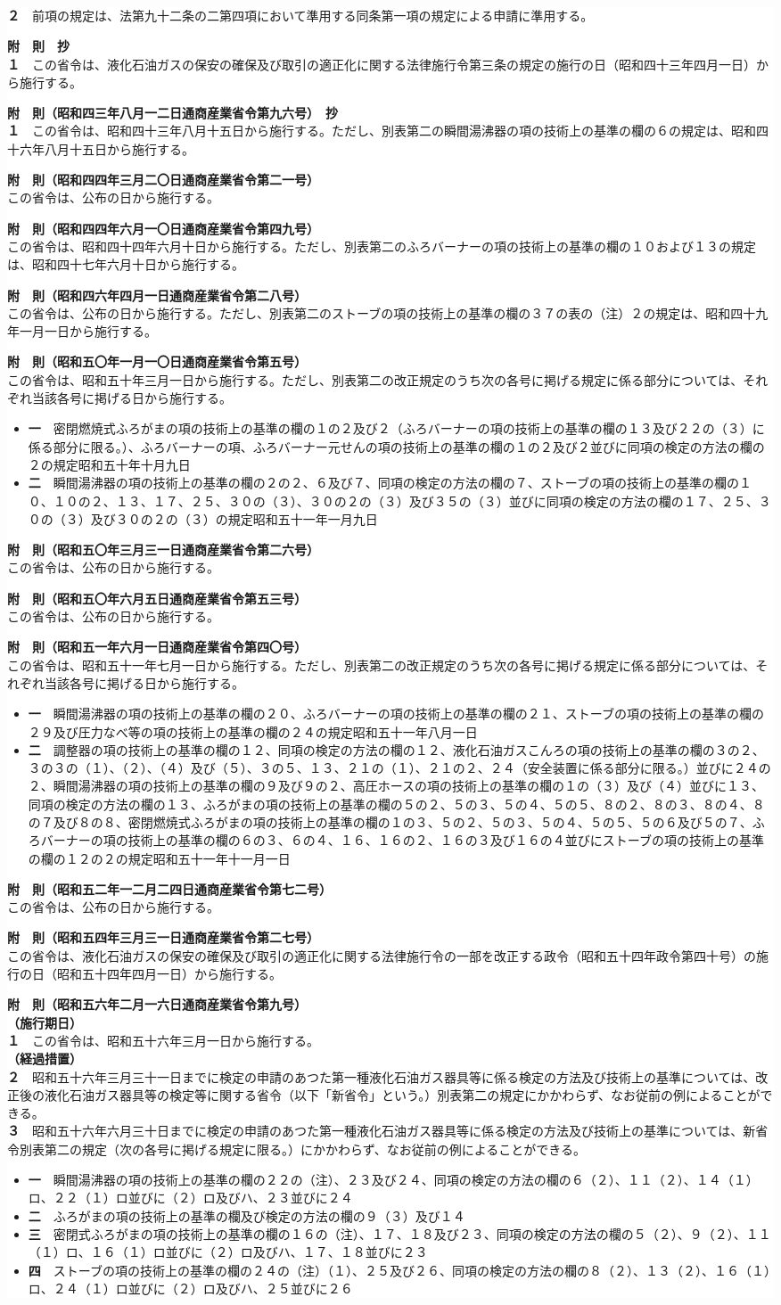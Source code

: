 **２**　前項の規定は、法第九十二条の二第四項において準用する同条第一項の規定による申請に準用する。  
  
**附　則　抄**  
**１**　この省令は、液化石油ガスの保安の確保及び取引の適正化に関する法律施行令第三条の規定の施行の日（昭和四十三年四月一日）から施行する。  
  
**附　則（昭和四三年八月一二日通商産業省令第九六号）　抄**  
**１**　この省令は、昭和四十三年八月十五日から施行する。ただし、別表第二の瞬間湯沸器の項の技術上の基準の欄の６の規定は、昭和四十六年八月十五日から施行する。  
  
**附　則（昭和四四年三月二〇日通商産業省令第二一号）**  
この省令は、公布の日から施行する。  
  
**附　則（昭和四四年六月一〇日通商産業省令第四九号）**  
この省令は、昭和四十四年六月十日から施行する。ただし、別表第二のふろバーナーの項の技術上の基準の欄の１０および１３の規定は、昭和四十七年六月十日から施行する。  
  
**附　則（昭和四六年四月一日通商産業省令第二八号）**  
この省令は、公布の日から施行する。ただし、別表第二のストーブの項の技術上の基準の欄の３７の表の（注）２の規定は、昭和四十九年一月一日から施行する。  
  
**附　則（昭和五〇年一月一〇日通商産業省令第五号）**  
この省令は、昭和五十年三月一日から施行する。ただし、別表第二の改正規定のうち次の各号に掲げる規定に係る部分については、それぞれ当該各号に掲げる日から施行する。  
* **一**　密閉燃焼式ふろがまの項の技術上の基準の欄の１の２及び２（ふろバーナーの項の技術上の基準の欄の１３及び２２の（３）に係る部分に限る。）、ふろバーナーの項、ふろバーナー元せんの項の技術上の基準の欄の１の２及び２並びに同項の検定の方法の欄の２の規定昭和五十年十月九日  
* **二**　瞬間湯沸器の項の技術上の基準の欄の２の２、６及び７、同項の検定の方法の欄の７、ストーブの項の技術上の基準の欄の１０、１０の２、１３、１７、２５、３０の（３）、３０の２の（３）及び３５の（３）並びに同項の検定の方法の欄の１７、２５、３０の（３）及び３０の２の（３）の規定昭和五十一年一月九日  
  
**附　則（昭和五〇年三月三一日通商産業省令第二六号）**  
この省令は、公布の日から施行する。  
  
**附　則（昭和五〇年六月五日通商産業省令第五三号）**  
この省令は、公布の日から施行する。  
  
**附　則（昭和五一年六月一日通商産業省令第四〇号）**  
この省令は、昭和五十一年七月一日から施行する。ただし、別表第二の改正規定のうち次の各号に掲げる規定に係る部分については、それぞれ当該各号に掲げる日から施行する。  
* **一**　瞬間湯沸器の項の技術上の基準の欄の２０、ふろバーナーの項の技術上の基準の欄の２１、ストーブの項の技術上の基準の欄の２９及び圧力なべ等の項の技術上の基準の欄の２４の規定昭和五十一年八月一日  
* **二**　調整器の項の技術上の基準の欄の１２、同項の検定の方法の欄の１２、液化石油ガスこんろの項の技術上の基準の欄の３の２、３の３の（１）、（２）、（４）及び（５）、３の５、１３、２１の（１）、２１の２、２４（安全装置に係る部分に限る。）並びに２４の２、瞬間湯沸器の項の技術上の基準の欄の９及び９の２、高圧ホースの項の技術上の基準の欄の１の（３）及び（４）並びに１３、同項の検定の方法の欄の１３、ふろがまの項の技術上の基準の欄の５の２、５の３、５の４、５の５、８の２、８の３、８の４、８の７及び８の８、密閉燃焼式ふろがまの項の技術上の基準の欄の１の３、５の２、５の３、５の４、５の５、５の６及び５の７、ふろバーナーの項の技術上の基準の欄の６の３、６の４、１６、１６の２、１６の３及び１６の４並びにストーブの項の技術上の基準の欄の１２の２の規定昭和五十一年十一月一日  
  
**附　則（昭和五二年一二月二四日通商産業省令第七二号）**  
この省令は、公布の日から施行する。  
  
**附　則（昭和五四年三月三一日通商産業省令第二七号）**  
この省令は、液化石油ガスの保安の確保及び取引の適正化に関する法律施行令の一部を改正する政令（昭和五十四年政令第四十号）の施行の日（昭和五十四年四月一日）から施行する。  
  
**附　則（昭和五六年二月一六日通商産業省令第九号）**  
**（施行期日）**  
**１**　この省令は、昭和五十六年三月一日から施行する。  
**（経過措置）**  
**２**　昭和五十六年三月三十一日までに検定の申請のあつた第一種液化石油ガス器具等に係る検定の方法及び技術上の基準については、改正後の液化石油ガス器具等の検定等に関する省令（以下「新省令」という。）別表第二の規定にかかわらず、なお従前の例によることができる。  
**３**　昭和五十六年六月三十日までに検定の申請のあつた第一種液化石油ガス器具等に係る検定の方法及び技術上の基準については、新省令別表第二の規定（次の各号に掲げる規定に限る。）にかかわらず、なお従前の例によることができる。  
* **一**　瞬間湯沸器の項の技術上の基準の欄の２２の（注）、２３及び２４、同項の検定の方法の欄の６（２）、１１（２）、１４（１）ロ、２２（１）ロ並びに（２）ロ及びハ、２３並びに２４  
* **二**　ふろがまの項の技術上の基準の欄及び検定の方法の欄の９（３）及び１４  
* **三**　密閉式ふろがまの項の技術上の基準の欄の１６の（注）、１７、１８及び２３、同項の検定の方法の欄の５（２）、９（２）、１１（１）ロ、１６（１）ロ並びに（２）ロ及びハ、１７、１８並びに２３  
* **四**　ストーブの項の技術上の基準の欄の２４の（注）（１）、２５及び２６、同項の検定の方法の欄の８（２）、１３（２）、１６（１）ロ、２４（１）ロ並びに（２）ロ及びハ、２５並びに２６  
  